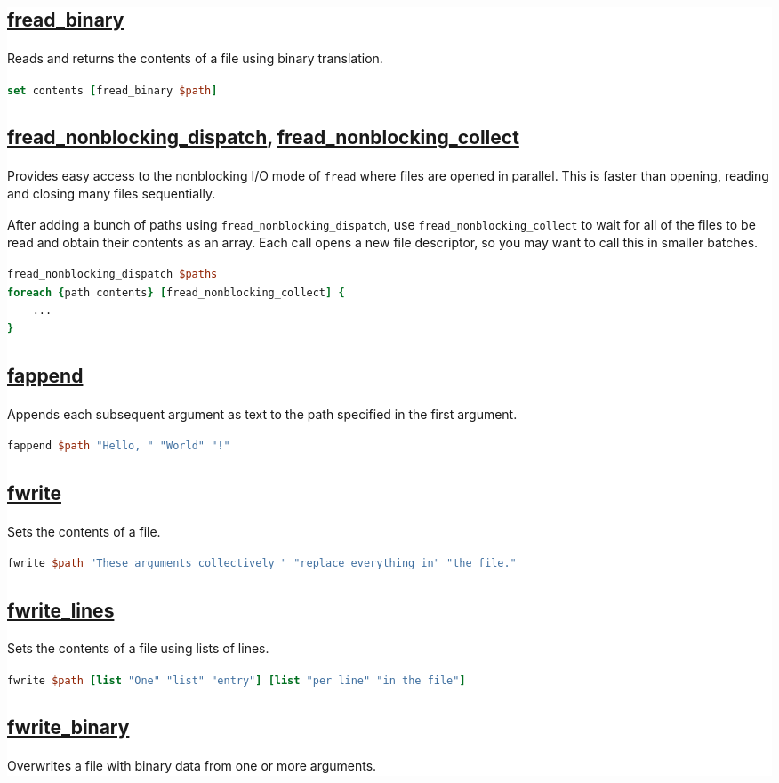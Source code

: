 
[fread_binary](./1.0/src/fileutils.tcl)
---------------------------------------

Reads and returns the contents of a file using binary translation.

```tcl
set contents [fread_binary $path]
```


[fread_nonblocking_dispatch](./1.0/src/fileutils.tcl), [fread_nonblocking_collect](./1.0/src/fileutils.tcl)
-----------------------------------------------------------------------------------------------------------

Provides easy access to the nonblocking I/O mode of `fread` where files are opened in parallel. This is faster than opening, reading and closing many files sequentially.

After adding a bunch of paths using `fread_nonblocking_dispatch`, use `fread_nonblocking_collect` to wait for all of the files to be read and obtain their contents as an array. Each call opens a new file descriptor, so you may want to call this in smaller batches. 

```tcl
fread_nonblocking_dispatch $paths
foreach {path contents} [fread_nonblocking_collect] {
    ...
}
```

[fappend](./1.0/src/fileutils.tcl)
----------------------------------

Appends each subsequent argument as text to the path specified in the first argument.

```tcl
fappend $path "Hello, " "World" "!"
```

[fwrite](./1.0/src/fileutils.tcl)
---------------------------------

Sets the contents of a file.

```tcl
fwrite $path "These arguments collectively " "replace everything in" "the file."
```

[fwrite_lines](./1.0/src/fileutils.tcl)
---------------------------------------

Sets the contents of a file using lists of lines.

```tcl
fwrite $path [list "One" "list" "entry"] [list "per line" "in the file"]
```

[fwrite_binary](./1.0/src/fileutils.tcl)
----------------------------------------

Overwrites a file with binary data from one or more arguments.

